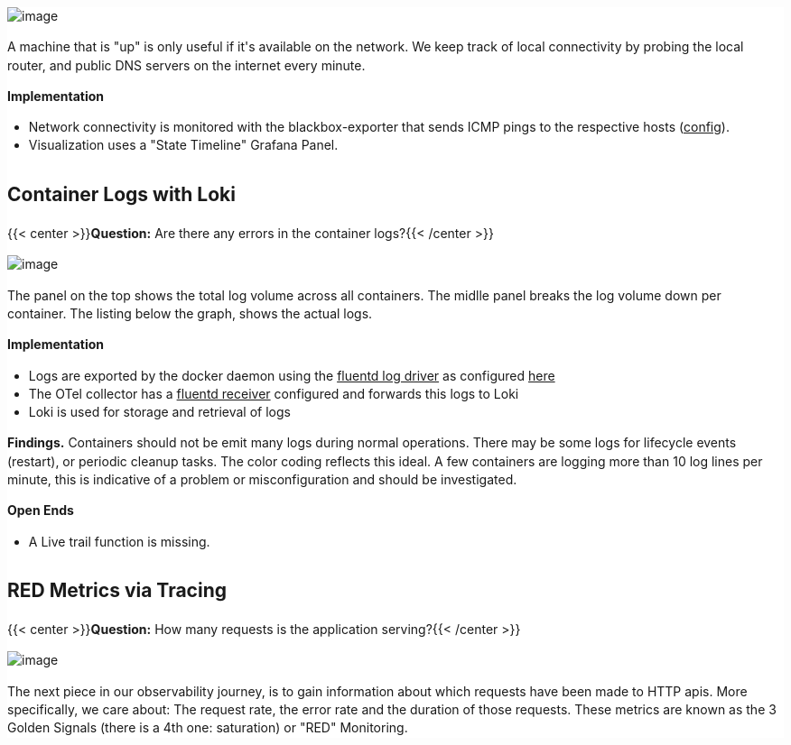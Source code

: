![image](/posts/2023-06-10-home-lab/network-connectivity.png)

A machine that is "up" is only useful if it's available on the network.
We keep track of local connectivity by probing the local router, and public DNS servers on the internet every minute.

**Implementation**

- Network connectivity is monitored with the blackbox-exporter that sends ICMP pings to the respective hosts ([config](https://github.com/HeinrichHartmann/svc/blob/master/services/monitoring/prometheus/prometheus.yml#L80)).
- Visualization uses a "State Timeline" Grafana Panel.

## Container Logs with Loki

{{< center >}}**Question:** Are there any errors in the container logs?{{< /center >}}

![image](/posts/2023-06-10-home-lab/logs.png)

The panel on the top shows the total log volume across all containers.
The midlle panel breaks the log volume down per container.
The listing below the graph, shows the actual logs.

**Implementation**

* Logs are exported by the docker daemon using the [fluentd log driver](https://docs.docker.com/config/containers/logging/fluentd/) as configured [here](https://github.com/HeinrichHartmann/svc/blob/master/nixos/etc/configuration.nix#L68-L73)
* The OTel collector has a [fluentd receiver](https://github.com/HeinrichHartmann/svc/blob/master/services/monitoring/otel/otel-collector-config.yaml#L23C24-L25) configured and forwards this logs to Loki
* Loki is used for storage and retrieval of logs

**Findings.**
Containers should not be emit many logs during normal operations.
There may be some logs for lifecycle events (restart), or periodic cleanup tasks.
The color coding reflects this ideal. 
A few containers are logging more than 10 log lines per minute, this is indicative of a problem or misconfiguration and should be investigated.

**Open Ends**

- A Live trail function is missing.

## RED Metrics via Tracing

{{< center >}}**Question:** How many requests is the application serving?{{< /center >}}

![image](/posts/2023-06-10-home-lab/red.png)

The next piece in our observability journey, is to gain information about which requests have been made to HTTP apis.
More specifically, we care about: The request rate, the error rate and the duration of those requests.
These metrics are known as the 3 Golden Signals (there is a 4th one: saturation) or "RED" Monitoring.
